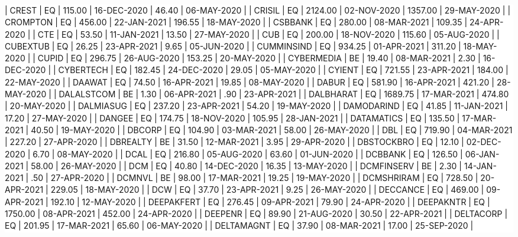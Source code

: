| CREST | EQ | 115.00 | 16-DEC-2020 | 46.40 | 06-MAY-2020 |
| CRISIL | EQ | 2124.00 | 02-NOV-2020 | 1357.00 | 29-MAY-2020 |
| CROMPTON | EQ | 456.00 | 22-JAN-2021 | 196.55 | 18-MAY-2020 |
| CSBBANK | EQ | 280.00 | 08-MAR-2021 | 109.35 | 24-APR-2020 |
| CTE | EQ | 53.50 | 11-JAN-2021 | 13.50 | 27-MAY-2020 |
| CUB | EQ | 200.00 | 18-NOV-2020 | 115.60 | 05-AUG-2020 |
| CUBEXTUB | EQ | 26.25 | 23-APR-2021 | 9.65 | 05-JUN-2020 |
| CUMMINSIND | EQ | 934.25 | 01-APR-2021 | 311.20 | 18-MAY-2020 |
| CUPID | EQ | 296.75 | 26-AUG-2020 | 153.25 | 20-MAY-2020 |
| CYBERMEDIA | BE | 19.40 | 08-MAR-2021 | 2.30 | 16-DEC-2020 |
| CYBERTECH | EQ | 182.45 | 24-DEC-2020 | 29.05 | 05-MAY-2020 |
| CYIENT | EQ | 721.55 | 23-APR-2021 | 184.00 | 22-MAY-2020 |
| DAAWAT | EQ | 74.50 | 16-APR-2021 | 19.85 | 08-MAY-2020 |
| DABUR | EQ | 581.90 | 16-APR-2021 | 421.20 | 28-MAY-2020 |
| DALALSTCOM | BE | 1.30 | 06-APR-2021 | .90 | 23-APR-2021 |
| DALBHARAT | EQ | 1689.75 | 17-MAR-2021 | 474.80 | 20-MAY-2020 |
| DALMIASUG | EQ | 237.20 | 23-APR-2021 | 54.20 | 19-MAY-2020 |
| DAMODARIND | EQ | 41.85 | 11-JAN-2021 | 17.20 | 27-MAY-2020 |
| DANGEE | EQ | 174.75 | 18-NOV-2020 | 105.95 | 28-JAN-2021 |
| DATAMATICS | EQ | 135.50 | 17-MAR-2021 | 40.50 | 19-MAY-2020 |
| DBCORP | EQ | 104.90 | 03-MAR-2021 | 58.00 | 26-MAY-2020 |
| DBL | EQ | 719.90 | 04-MAR-2021 | 227.20 | 27-APR-2020 |
| DBREALTY | BE | 31.50 | 12-MAR-2021 | 3.95 | 29-APR-2020 |
| DBSTOCKBRO | EQ | 12.10 | 02-DEC-2020 | 6.70 | 08-MAY-2020 |
| DCAL | EQ | 216.80 | 05-AUG-2020 | 63.60 | 01-JUN-2020 |
| DCBBANK | EQ | 126.50 | 06-JAN-2021 | 58.00 | 26-MAY-2020 |
| DCM | EQ | 40.80 | 14-DEC-2020 | 16.35 | 13-MAY-2020 |
| DCMFINSERV | BE | 2.30 | 14-JAN-2021 | .50 | 27-APR-2020 |
| DCMNVL | BE | 98.00 | 17-MAR-2021 | 19.25 | 19-MAY-2020 |
| DCMSHRIRAM | EQ | 728.50 | 20-APR-2021 | 229.05 | 18-MAY-2020 |
| DCW | EQ | 37.70 | 23-APR-2021 | 9.25 | 26-MAY-2020 |
| DECCANCE | EQ | 469.00 | 09-APR-2021 | 192.10 | 12-MAY-2020 |
| DEEPAKFERT | EQ | 276.45 | 09-APR-2021 | 79.90 | 24-APR-2020 |
| DEEPAKNTR | EQ | 1750.00 | 08-APR-2021 | 452.00 | 24-APR-2020 |
| DEEPENR | EQ | 89.90 | 21-AUG-2020 | 30.50 | 22-APR-2021 |
| DELTACORP | EQ | 201.95 | 17-MAR-2021 | 65.60 | 06-MAY-2020 |
| DELTAMAGNT | EQ | 37.90 | 08-MAR-2021 | 17.00 | 25-SEP-2020 |